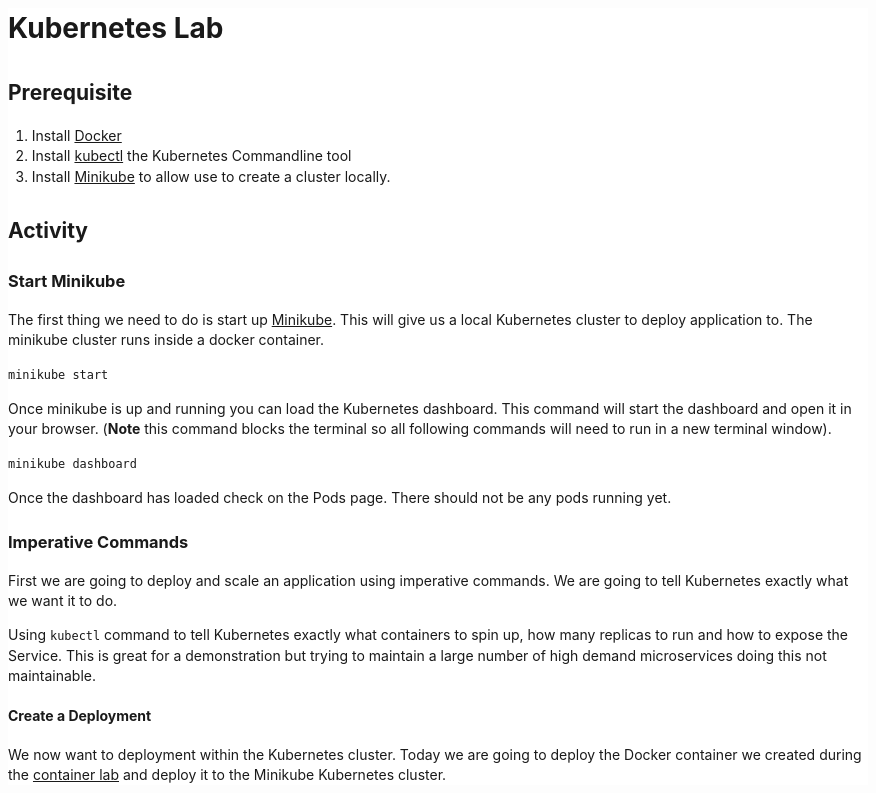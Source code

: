# Kubernetes Lab

## Prerequisite

1. Install [Docker](https://docs.docker.com/get-docker/)
2. Install [kubectl](https://kubernetes.io/docs/tasks/tools/#kubectl) the Kubernetes Commandline tool
3. Install [Minikube](https://minikube.sigs.k8s.io/docs/start/) to allow use to create a cluster locally.

## Activity

### Start Minikube

The first thing we need to do is start up [Minikube](https://minikube.sigs.k8s.io). This will give us a local Kubernetes 
cluster to deploy application to. The minikube cluster runs inside a docker container.

```shell
minikube start
```


Once minikube is up and running you can load the Kubernetes dashboard. This command will start the dashboard and open it 
in your browser. (**Note** this command blocks the terminal so all following commands will need to run in a new terminal
window).

```shell
minikube dashboard
```

Once the dashboard has loaded check on the Pods page. There should not be any pods running yet.

### Imperative Commands

First we are going to deploy and scale an application using imperative commands. We are going to tell Kubernetes exactly 
what we want it to do. 

Using `kubectl` command to tell Kubernetes exactly what containers to spin up, how many replicas to run and how to 
expose the Service. This is great for a demonstration but trying to maintain a large number of high demand microservices 
doing this not maintainable.

#### Create a Deployment

We now want to deployment within the Kubernetes cluster. Today we are going to deploy the Docker container we created 
during the [container lab](../006-containers/containerDemo/README.md) and deploy it to the Minikube Kubernetes cluster.
